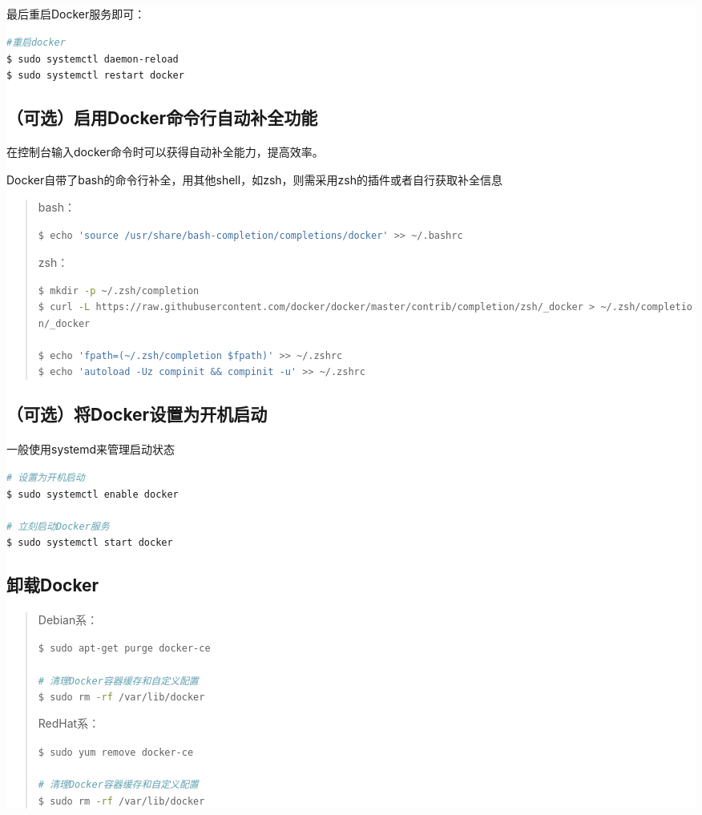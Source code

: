 最后重启Docker服务即可：

```bash
#重启docker
$ sudo systemctl daemon-reload
$ sudo systemctl restart docker
```

## （可选）启用Docker命令行自动补全功能

在控制台输入docker命令时可以获得自动补全能力，提高效率。

Docker自带了bash的命令行补全，用其他shell，如zsh，则需采用zsh的插件或者自行获取补全信息

> bash：
>
> ```bash
> $ echo 'source /usr/share/bash-completion/completions/docker' >> ~/.bashrc
> ```
>
> zsh：
>
> ```bash
> $ mkdir -p ~/.zsh/completion
> $ curl -L https://raw.githubusercontent.com/docker/docker/master/contrib/completion/zsh/_docker > ~/.zsh/completion/_docker
>
> $ echo 'fpath=(~/.zsh/completion $fpath)' >> ~/.zshrc
> $ echo 'autoload -Uz compinit && compinit -u' >> ~/.zshrc
> ```

## （可选）将Docker设置为开机启动

一般使用systemd来管理启动状态

```bash
# 设置为开机启动
$ sudo systemctl enable docker

# 立刻启动Docker服务
$ sudo systemctl start docker
```

## 卸载Docker

> Debian系：
>
> ```bash
> $ sudo apt-get purge docker-ce
>
> # 清理Docker容器缓存和自定义配置
> $ sudo rm -rf /var/lib/docker
> ```
>
> RedHat系：
>
> ```bash
> $ sudo yum remove docker-ce
>
> # 清理Docker容器缓存和自定义配置
> $ sudo rm -rf /var/lib/docker
> ```

